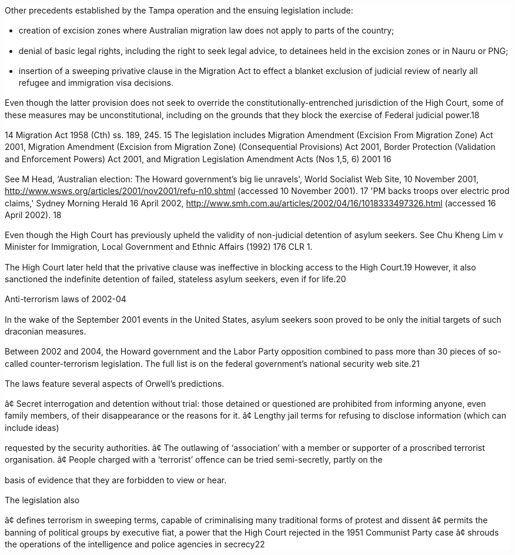  Other precedents established by the Tampa operation and the ensuing legislation include:   

 * creation of excision zones where Australian migration law does not apply to parts of the  country;    

 * denial of basic legal rights, including the right to seek legal advice, to detainees held in the  excision zones or in Nauru or PNG;    

 * insertion of a sweeping privative clause in the Migration Act to effect a blanket exclusion of  judicial review of nearly all refugee and immigration visa decisions.   

 Even though the latter provision does not seek to override the constitutionally-entrenched  jurisdiction of the High Court, some of these measures may be unconstitutional, including on  the grounds that they block the exercise of Federal judicial power.18  

 

 14  Migration Act 1958 (Cth) ss. 189, 245.  15  The legislation includes Migration Amendment (Excision From Migration Zone) Act 2001, Migration Amendment (Excision  from Migration Zone) (Consequential Provisions) Act 2001, Border Protection (Validation and Enforcement Powers) Act 2001,  and Migration Legislation Amendment Acts (Nos 1,5, 6) 2001  16

  See M Head, ‘Australian election: The Howard government’s big lie unravels', World Socialist Web Site, 10 November 2001,  http://www.wsws.org/articles/2001/nov2001/refu-n10.shtml (accessed 10 November 2001).  17  'PM backs troops over electric prod claims,' Sydney Morning Herald 16 April 2002,  http://www.smh.com.au/articles/2002/04/16/1018333497326.html (accessed 16 April 2002).  18

  Even though the High Court has previously upheld the validity of non-judicial detention of asylum seekers. See Chu Kheng  Lim v Minister for Immigration, Local Government and Ethnic Affairs (1992) 176 CLR 1. 

 

 The High Court later held that the privative clause was ineffective in blocking access to the  High Court.19 However, it also sanctioned the indefinite detention of failed, stateless asylum  seekers, even if for life.20   

 Anti-terrorism laws of 2002-04   

 In the wake of the September 2001 events in the United States, asylum seekers soon proved to  be only the initial targets of such draconian measures.    

 Between 2002 and 2004, the Howard government and the Labor Party opposition combined  to pass more than 30 pieces of so-called counter-terrorism legislation. The full list is on the  federal government’s national security web site.21   

 The laws feature several aspects of Orwell’s predictions.    

 â¢ Secret interrogation and detention without trial: those detained or questioned are  prohibited from informing anyone, even family members, of their disappearance or  the reasons for it.  â¢ Lengthy jail terms for refusing to disclose information (which can include ideas) 

 requested by the security authorities.   â¢ The outlawing of ‘association’ with a member or supporter of a proscribed terrorist  organisation.   â¢ People charged with a ‘terrorist’ offence can be tried semi-secretly, partly on the 

 basis of evidence that they are forbidden to view or hear.   

 The legislation also   

 â¢ defines terrorism in sweeping terms, capable of criminalising many traditional forms  of protest and dissent  â¢ permits the banning of political groups by executive fiat, a power that the High Court  rejected in the 1951 Communist Party case  â¢ shrouds the operations of the intelligence and police agencies in secrecy22   
